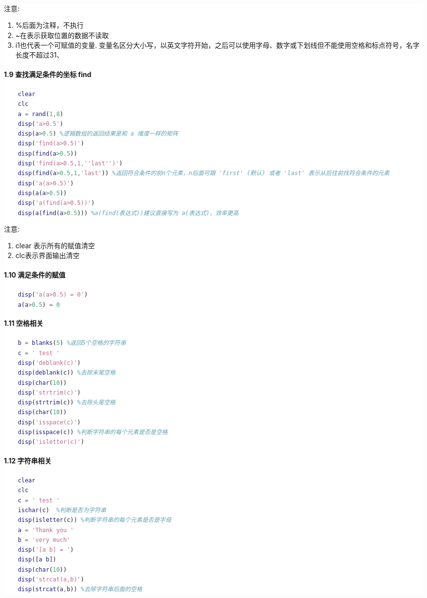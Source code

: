 注意:

1. %后面为注释，不执行
2. ~在表示获取位置的数据不读取
3. i1也代表一个可赋值的变量. 变量名区分大小写，以英文字符开始，之后可以使用字母、数字或下划线但不能使用空格和标点符号，名字长度不超过31、

#### 1.9 查找满足条件的坐标 find

```matlab
    clear 
    clc 
    a = rand(1,8) 
    disp('a>0.5') 
    disp(a>0.5) %逻辑数组的返回结果是和 a 维度一样的矩阵 
    disp('find(a>0.5)') 
    disp(find(a>0.5)) 
    disp('find(a>0.5,1,''last'')') 
    disp(find(a>0.5,1,'last')) %返回符合条件的前n个元素，n后面可跟 'first' (默认) 或者 'last' 表示从后往前找符合条件的元素 
    disp('a(a>0.5)') 
    disp(a(a>0.5)) 
    disp('a(find(a>0.5))') 
    disp(a(find(a>0.5))) %a(find(表达式))建议直接写为 a(表达式)，效率更高
```

注意:

1. clear 表示所有的赋值清空
2. clc表示界面输出清空

#### 1.10 满足条件的赋值

```matlab
    disp('a(a>0.5) = 0') 
    a(a>0.5) = 0
```

#### 1.11 空格相关

```matlab
    b = blanks(5) %返回5个空格的字符串 
    c = ' test ' 
    disp('deblank(c)') 
    disp(deblank(c)) %去除末尾空格 
    disp(char(10)) 
    disp('strtrim(c)') 
    disp(strtrim(c)) %去除头尾空格 
    disp(char(10)) 
    disp('isspace(c)') 
    disp(isspace(c)) %判断字符串的每个元素是否是空格 
    disp('isletter(c)')
```

#### 1.12 字符串相关

```matlab
    clear 
    clc 
    c = ' test ' 
    ischar(c)  %判断是否为字符串
    disp(isletter(c)) %判断字符串的每个元素是否是字母
    a = 'Thank you ' 
    b = 'very much' 
    disp('[a b] = ') 
    disp([a b]) 
    disp(char(10)) 
    disp('strcat(a,b)') 
    disp(strcat(a,b)) %去除字符串后面的空格
```
